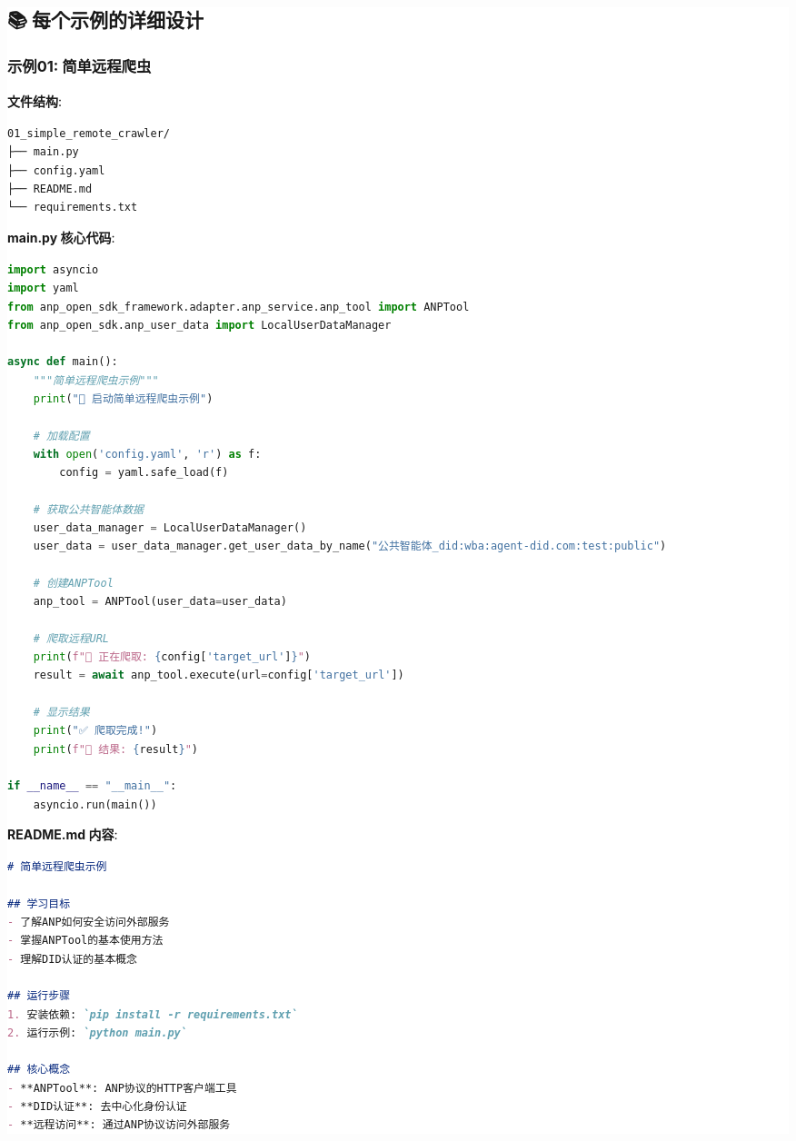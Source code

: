 ## 📚 每个示例的详细设计

### 示例01: 简单远程爬虫

**文件结构**:
```
01_simple_remote_crawler/
├── main.py
├── config.yaml
├── README.md
└── requirements.txt
```

**main.py 核心代码**:
```python
import asyncio
import yaml
from anp_open_sdk_framework.adapter.anp_service.anp_tool import ANPTool
from anp_open_sdk.anp_user_data import LocalUserDataManager

async def main():
    """简单远程爬虫示例"""
    print("🚀 启动简单远程爬虫示例")
    
    # 加载配置
    with open('config.yaml', 'r') as f:
        config = yaml.safe_load(f)
    
    # 获取公共智能体数据
    user_data_manager = LocalUserDataManager()
    user_data = user_data_manager.get_user_data_by_name("公共智能体_did:wba:agent-did.com:test:public")
    
    # 创建ANPTool
    anp_tool = ANPTool(user_data=user_data)
    
    # 爬取远程URL
    print(f"📡 正在爬取: {config['target_url']}")
    result = await anp_tool.execute(url=config['target_url'])
    
    # 显示结果
    print("✅ 爬取完成!")
    print(f"📄 结果: {result}")

if __name__ == "__main__":
    asyncio.run(main())
```

**README.md 内容**:
```markdown
# 简单远程爬虫示例

## 学习目标
- 了解ANP如何安全访问外部服务
- 掌握ANPTool的基本使用方法
- 理解DID认证的基本概念

## 运行步骤
1. 安装依赖: `pip install -r requirements.txt`
2. 运行示例: `python main.py`

## 核心概念
- **ANPTool**: ANP协议的HTTP客户端工具
- **DID认证**: 去中心化身份认证
- **远程访问**: 通过ANP协议访问外部服务
```